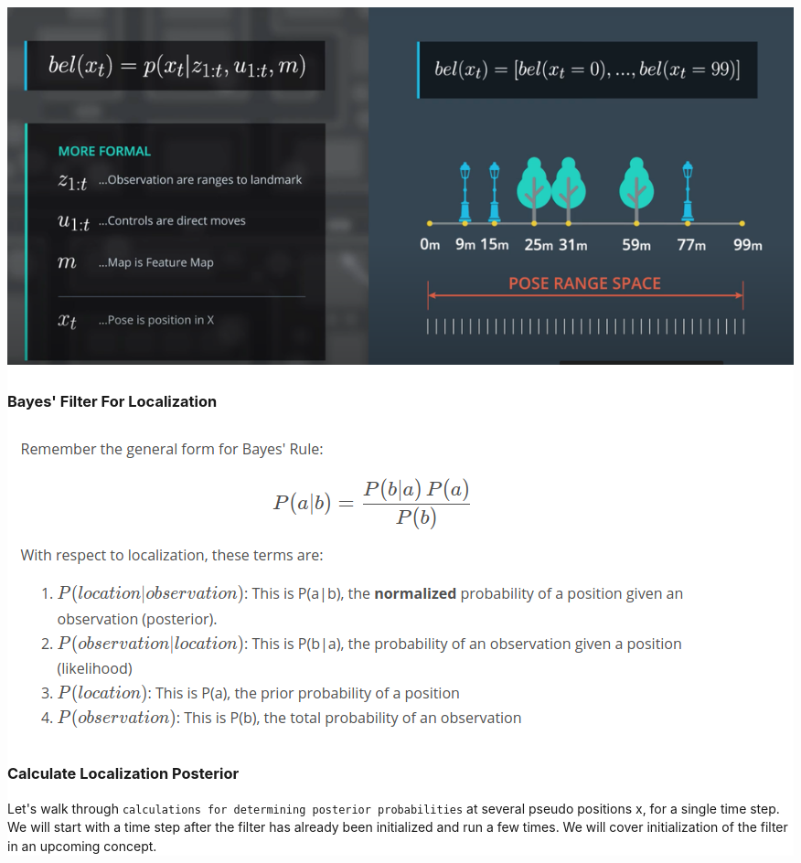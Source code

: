 ![](images/localization-posterior-4.png)

### Bayes' Filter For Localization

![](images/bayes-localization.png)

### Calculate Localization Posterior

Let's walk through `calculations for determining posterior probabilities` at several pseudo positions x, for a single time step. We will start with a time step after the filter has already been initialized and run a few times. We will cover initialization of the filter in an upcoming concept.
